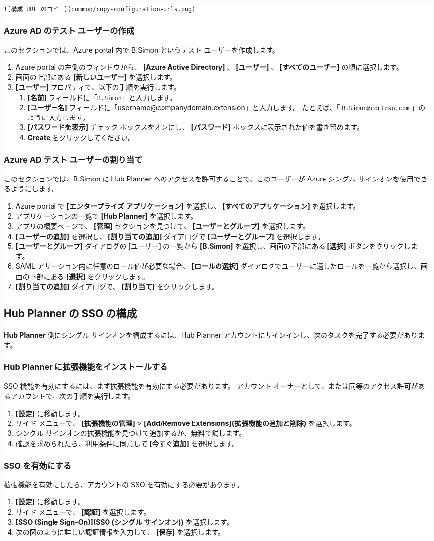     ![構成 URL のコピー](common/copy-configuration-urls.png)

### <a name="create-an-azure-ad-test-user"></a>Azure AD のテスト ユーザーの作成

このセクションでは、Azure portal 内で B.Simon というテスト ユーザーを作成します。

1. Azure portal の左側のウィンドウから、 **[Azure Active Directory]** 、 **[ユーザー]** 、 **[すべてのユーザー]** の順に選択します。
1. 画面の上部にある **[新しいユーザー]** を選択します。
1. **[ユーザー]** プロパティで、以下の手順を実行します。
   1. **[名前]** フィールドに「`B.Simon`」と入力します。  
   1. **[ユーザー名]** フィールドに「username@companydomain.extension」と入力します。 たとえば、「 `B.Simon@contoso.com` 」のように入力します。
   1. **[パスワードを表示]** チェック ボックスをオンにし、 **[パスワード]** ボックスに表示された値を書き留めます。
   1. **Create** をクリックしてください。

### <a name="assign-the-azure-ad-test-user"></a>Azure AD テスト ユーザーの割り当て

このセクションでは、B.Simon に Hub Planner へのアクセスを許可することで、このユーザーが Azure シングル サインオンを使用できるようにします。

1. Azure portal で **[エンタープライズ アプリケーション]** を選択し、 **[すべてのアプリケーション]** を選択します。
1. アプリケーションの一覧で **[Hub Planner]** を選択します。
1. アプリの概要ページで、 **[管理]** セクションを見つけて、 **[ユーザーとグループ]** を選択します。
1. **[ユーザーの追加]** を選択し、 **[割り当ての追加]** ダイアログで **[ユーザーとグループ]** を選択します。
1. **[ユーザーとグループ]** ダイアログの [ユーザー] の一覧から **[B.Simon]** を選択し、画面の下部にある **[選択]** ボタンをクリックします。
1. SAML アサーション内に任意のロール値が必要な場合、 **[ロールの選択]** ダイアログでユーザーに適したロールを一覧から選択し、画面の下部にある **[選択]** をクリックします。
1. **[割り当ての追加]** ダイアログで、 **[割り当て]** をクリックします。

## <a name="configure-hub-planner-sso"></a>Hub Planner の SSO の構成

**Hub Planner** 側にシングル サインオンを構成するには、Hub Planner アカウントにサインインし、次のタスクを完了する必要があります。 

### <a name="install-the-extension-in-hub-planner"></a>Hub Planner に拡張機能をインストールする

SSO 機能を有効にするには、まず拡張機能を有効にする必要があります。 アカウント オーナーとして、または同等のアクセス許可があるアカウントで、次の手順を実行します。

1. **[設定]** に移動します。
1. サイド メニューで、 **[拡張機能の管理]**  >  **[Add/Remove Extensions]\(拡張機能の追加と削除\)** を選択します。
1. シングル サインオンの拡張機能を見つけて追加するか、無料で試します。
1. 確認を求められたら、利用条件に同意して **[今すぐ追加]** を選択します。

### <a name="enable-sso"></a>SSO を有効にする

拡張機能を有効にしたら、アカウントの SSO を有効にする必要があります。 

1. **[設定]** に移動します。
1. サイド メニューで、 **[認証]** を選択します。
1. **[SSO (Single Sign-On)]\(SSO (シングル サインオン)\)** を選択します。
1. 次の図のように詳しい認証情報を入力して、 **[保存]** を選択します。

